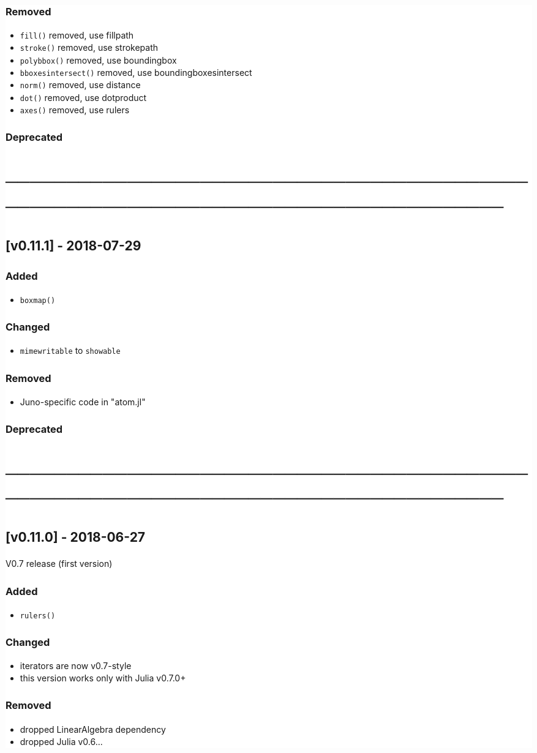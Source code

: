 ### Removed

- `fill()` removed, use fillpath
- `stroke()` removed, use strokepath
- `polybbox()` removed, use  boundingbox
- `bboxesintersect()` removed, use  boundingboxesintersect
- `norm()` removed, use  distance
- `dot()` removed, use  dotproduct
- `axes()` removed, use rulers

### Deprecated


# ────────────────────────────────────────────────────────────────────────────────────

## [v0.11.1] - 2018-07-29

### Added

- `boxmap()`

### Changed

- `mimewritable` to `showable`

### Removed

- Juno-specific code in "atom.jl"

### Deprecated


# ────────────────────────────────────────────────────────────────────────────────────

## [v0.11.0] - 2018-06-27

V0.7 release (first version)

### Added

- `rulers()`

### Changed
- iterators are now v0.7-style
- this version works only with Julia v0.7.0+

### Removed
- dropped LinearAlgebra dependency
- dropped Julia v0.6...
